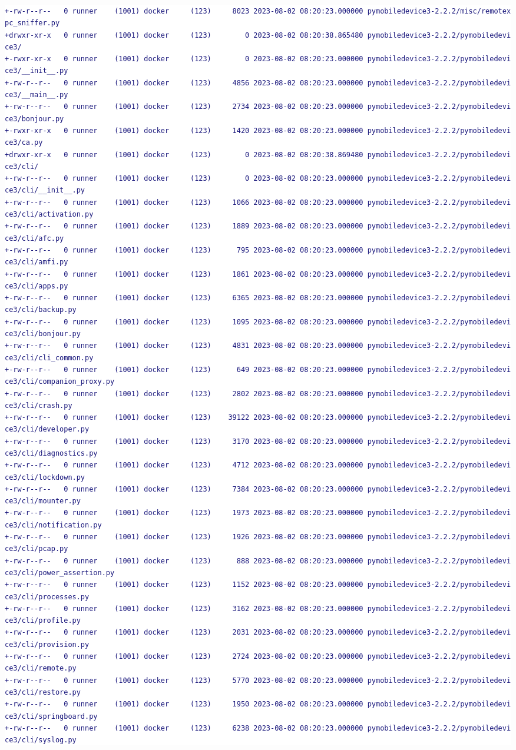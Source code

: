 ```diff
+-rw-r--r--   0 runner    (1001) docker     (123)     8023 2023-08-02 08:20:23.000000 pymobiledevice3-2.2.2/misc/remotexpc_sniffer.py
+drwxr-xr-x   0 runner    (1001) docker     (123)        0 2023-08-02 08:20:38.865480 pymobiledevice3-2.2.2/pymobiledevice3/
+-rwxr-xr-x   0 runner    (1001) docker     (123)        0 2023-08-02 08:20:23.000000 pymobiledevice3-2.2.2/pymobiledevice3/__init__.py
+-rw-r--r--   0 runner    (1001) docker     (123)     4856 2023-08-02 08:20:23.000000 pymobiledevice3-2.2.2/pymobiledevice3/__main__.py
+-rw-r--r--   0 runner    (1001) docker     (123)     2734 2023-08-02 08:20:23.000000 pymobiledevice3-2.2.2/pymobiledevice3/bonjour.py
+-rwxr-xr-x   0 runner    (1001) docker     (123)     1420 2023-08-02 08:20:23.000000 pymobiledevice3-2.2.2/pymobiledevice3/ca.py
+drwxr-xr-x   0 runner    (1001) docker     (123)        0 2023-08-02 08:20:38.869480 pymobiledevice3-2.2.2/pymobiledevice3/cli/
+-rw-r--r--   0 runner    (1001) docker     (123)        0 2023-08-02 08:20:23.000000 pymobiledevice3-2.2.2/pymobiledevice3/cli/__init__.py
+-rw-r--r--   0 runner    (1001) docker     (123)     1066 2023-08-02 08:20:23.000000 pymobiledevice3-2.2.2/pymobiledevice3/cli/activation.py
+-rw-r--r--   0 runner    (1001) docker     (123)     1889 2023-08-02 08:20:23.000000 pymobiledevice3-2.2.2/pymobiledevice3/cli/afc.py
+-rw-r--r--   0 runner    (1001) docker     (123)      795 2023-08-02 08:20:23.000000 pymobiledevice3-2.2.2/pymobiledevice3/cli/amfi.py
+-rw-r--r--   0 runner    (1001) docker     (123)     1861 2023-08-02 08:20:23.000000 pymobiledevice3-2.2.2/pymobiledevice3/cli/apps.py
+-rw-r--r--   0 runner    (1001) docker     (123)     6365 2023-08-02 08:20:23.000000 pymobiledevice3-2.2.2/pymobiledevice3/cli/backup.py
+-rw-r--r--   0 runner    (1001) docker     (123)     1095 2023-08-02 08:20:23.000000 pymobiledevice3-2.2.2/pymobiledevice3/cli/bonjour.py
+-rw-r--r--   0 runner    (1001) docker     (123)     4831 2023-08-02 08:20:23.000000 pymobiledevice3-2.2.2/pymobiledevice3/cli/cli_common.py
+-rw-r--r--   0 runner    (1001) docker     (123)      649 2023-08-02 08:20:23.000000 pymobiledevice3-2.2.2/pymobiledevice3/cli/companion_proxy.py
+-rw-r--r--   0 runner    (1001) docker     (123)     2802 2023-08-02 08:20:23.000000 pymobiledevice3-2.2.2/pymobiledevice3/cli/crash.py
+-rw-r--r--   0 runner    (1001) docker     (123)    39122 2023-08-02 08:20:23.000000 pymobiledevice3-2.2.2/pymobiledevice3/cli/developer.py
+-rw-r--r--   0 runner    (1001) docker     (123)     3170 2023-08-02 08:20:23.000000 pymobiledevice3-2.2.2/pymobiledevice3/cli/diagnostics.py
+-rw-r--r--   0 runner    (1001) docker     (123)     4712 2023-08-02 08:20:23.000000 pymobiledevice3-2.2.2/pymobiledevice3/cli/lockdown.py
+-rw-r--r--   0 runner    (1001) docker     (123)     7384 2023-08-02 08:20:23.000000 pymobiledevice3-2.2.2/pymobiledevice3/cli/mounter.py
+-rw-r--r--   0 runner    (1001) docker     (123)     1973 2023-08-02 08:20:23.000000 pymobiledevice3-2.2.2/pymobiledevice3/cli/notification.py
+-rw-r--r--   0 runner    (1001) docker     (123)     1926 2023-08-02 08:20:23.000000 pymobiledevice3-2.2.2/pymobiledevice3/cli/pcap.py
+-rw-r--r--   0 runner    (1001) docker     (123)      888 2023-08-02 08:20:23.000000 pymobiledevice3-2.2.2/pymobiledevice3/cli/power_assertion.py
+-rw-r--r--   0 runner    (1001) docker     (123)     1152 2023-08-02 08:20:23.000000 pymobiledevice3-2.2.2/pymobiledevice3/cli/processes.py
+-rw-r--r--   0 runner    (1001) docker     (123)     3162 2023-08-02 08:20:23.000000 pymobiledevice3-2.2.2/pymobiledevice3/cli/profile.py
+-rw-r--r--   0 runner    (1001) docker     (123)     2031 2023-08-02 08:20:23.000000 pymobiledevice3-2.2.2/pymobiledevice3/cli/provision.py
+-rw-r--r--   0 runner    (1001) docker     (123)     2724 2023-08-02 08:20:23.000000 pymobiledevice3-2.2.2/pymobiledevice3/cli/remote.py
+-rw-r--r--   0 runner    (1001) docker     (123)     5770 2023-08-02 08:20:23.000000 pymobiledevice3-2.2.2/pymobiledevice3/cli/restore.py
+-rw-r--r--   0 runner    (1001) docker     (123)     1950 2023-08-02 08:20:23.000000 pymobiledevice3-2.2.2/pymobiledevice3/cli/springboard.py
+-rw-r--r--   0 runner    (1001) docker     (123)     6238 2023-08-02 08:20:23.000000 pymobiledevice3-2.2.2/pymobiledevice3/cli/syslog.py
```